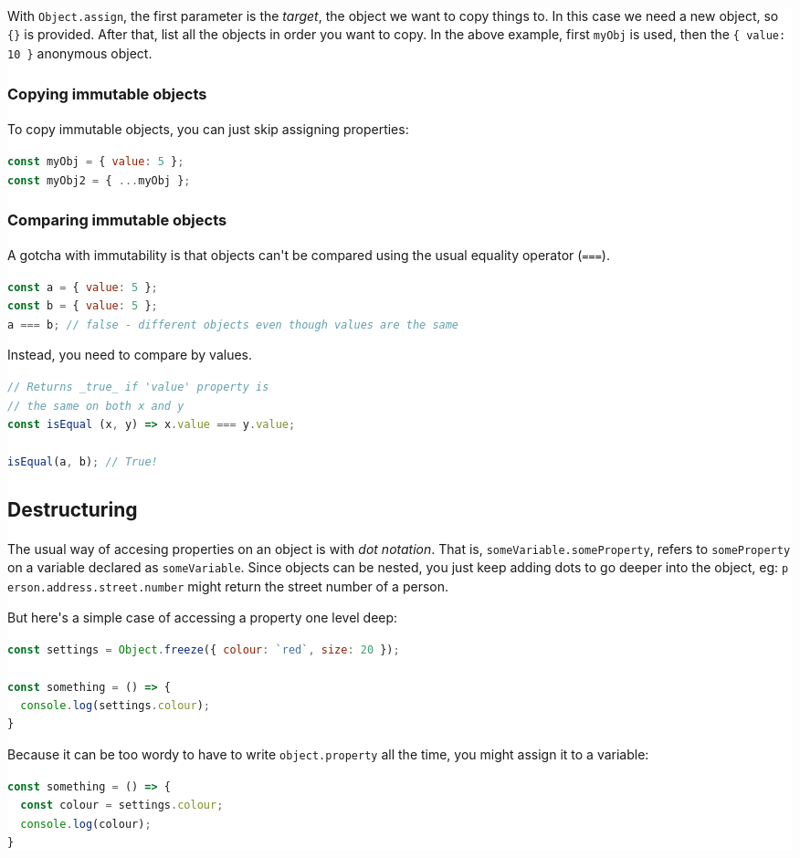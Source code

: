 With `Object.assign`, the first parameter is the _target_, the object we want to copy things to. In this case we need a new object, so `{}` is provided. After that, list all the objects in order you want to copy. In the above example, first `myObj` is used, then the `{ value: 10 }` anonymous object.

### Copying immutable objects

To copy immutable objects, you can just skip assigning properties:

```js
const myObj = { value: 5 };
const myObj2 = { ...myObj };
```

### Comparing immutable objects

A gotcha with immutability is that objects can't be compared using the usual equality operator (`===`). 

```js
const a = { value: 5 };
const b = { value: 5 };
a === b; // false - different objects even though values are the same
```

Instead, you need to compare by values.

```js
// Returns _true_ if 'value' property is
// the same on both x and y
const isEqual (x, y) => x.value === y.value;

isEqual(a, b); // True!
```

## Destructuring

The usual way of accesing properties on an object is with _dot notation_. That is, `someVariable.someProperty`, refers to `someProperty` on a variable declared as `someVariable`. Since objects can be nested, you just keep adding dots to go deeper into the object, eg: `person.address.street.number` might return the street number of a person.

But here's a simple case of accessing a property one level deep:

```js
const settings = Object.freeze({ colour: `red`, size: 20 });

const something = () => {
  console.log(settings.colour);
}
```

Because it can be too wordy to have to write `object.property` all the time, you might assign it to a variable:

```js
const something = () => {
  const colour = settings.colour;
  console.log(colour);
}
```
